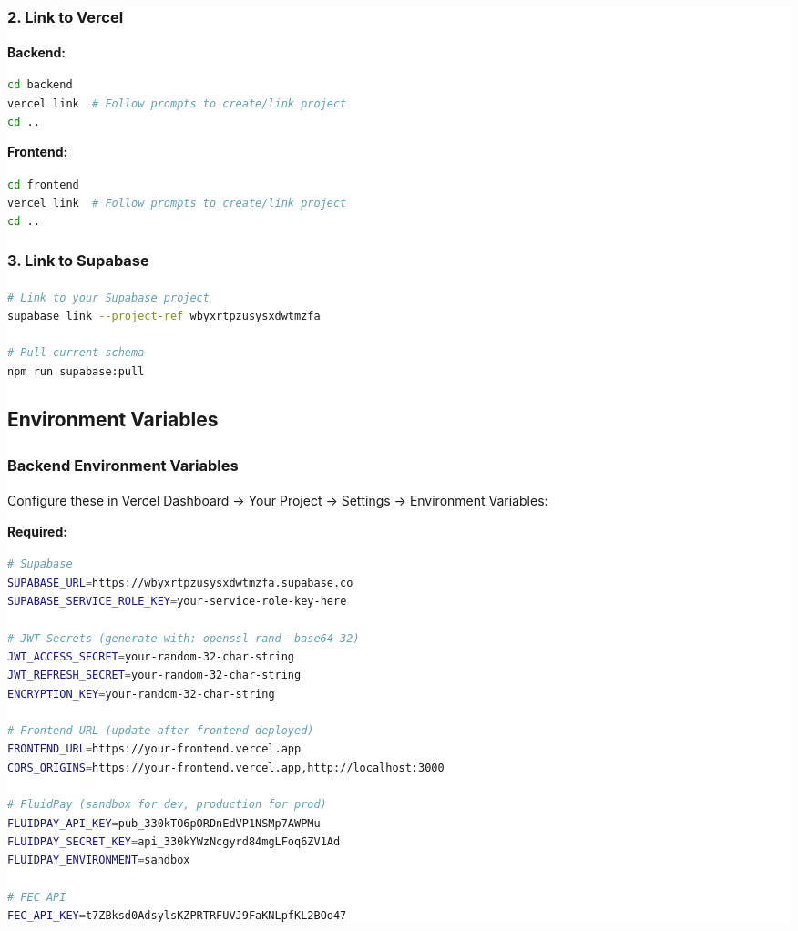 ### 2. Link to Vercel

**Backend:**
```bash
cd backend
vercel link  # Follow prompts to create/link project
cd ..
```

**Frontend:**
```bash
cd frontend
vercel link  # Follow prompts to create/link project
cd ..
```

### 3. Link to Supabase

```bash
# Link to your Supabase project
supabase link --project-ref wbyxrtpzusysxdwtmzfa

# Pull current schema
npm run supabase:pull
```

## Environment Variables

### Backend Environment Variables

Configure these in Vercel Dashboard → Your Project → Settings → Environment Variables:

**Required:**
```bash
# Supabase
SUPABASE_URL=https://wbyxrtpzusysxdwtmzfa.supabase.co
SUPABASE_SERVICE_ROLE_KEY=your-service-role-key-here

# JWT Secrets (generate with: openssl rand -base64 32)
JWT_ACCESS_SECRET=your-random-32-char-string
JWT_REFRESH_SECRET=your-random-32-char-string
ENCRYPTION_KEY=your-random-32-char-string

# Frontend URL (update after frontend deployed)
FRONTEND_URL=https://your-frontend.vercel.app
CORS_ORIGINS=https://your-frontend.vercel.app,http://localhost:3000

# FluidPay (sandbox for dev, production for prod)
FLUIDPAY_API_KEY=pub_330kTO6pORDnEdVP1NSMp7AWPMu
FLUIDPAY_SECRET_KEY=api_330kYWzNcgyrd84mgLFoq6ZV1Ad
FLUIDPAY_ENVIRONMENT=sandbox

# FEC API
FEC_API_KEY=t7ZBksd0AdsylsKZPRTRFUVJ9FaKNLpfKL2BOo47
```
